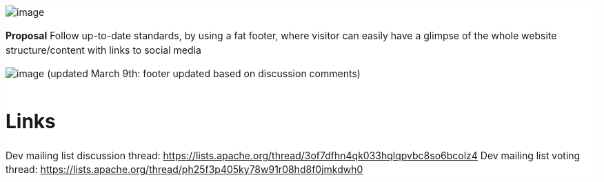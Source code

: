 ![image](https://user-images.githubusercontent.com/989425/220965794-b2898afa-8aad-4e47-ad9c-45958720f05d.png)

**Proposal**
Follow up-to-date standards, by using a fat footer, where visitor can easily have a glimpse of the whole website structure/content with links to social media

![image](https://user-images.githubusercontent.com/989425/224024408-e81ef77f-36b1-4245-9a37-aa04f7cbfe8a.png)
(updated March 9th: footer updated based on discussion comments)

# Links
Dev mailing list discussion thread: https://lists.apache.org/thread/3of7dfhn4qk033hqlqpvbc8so6bcolz4
Dev mailing list voting thread: https://lists.apache.org/thread/ph25f3p405ky78w91r08hd8f0jmkdwh0
